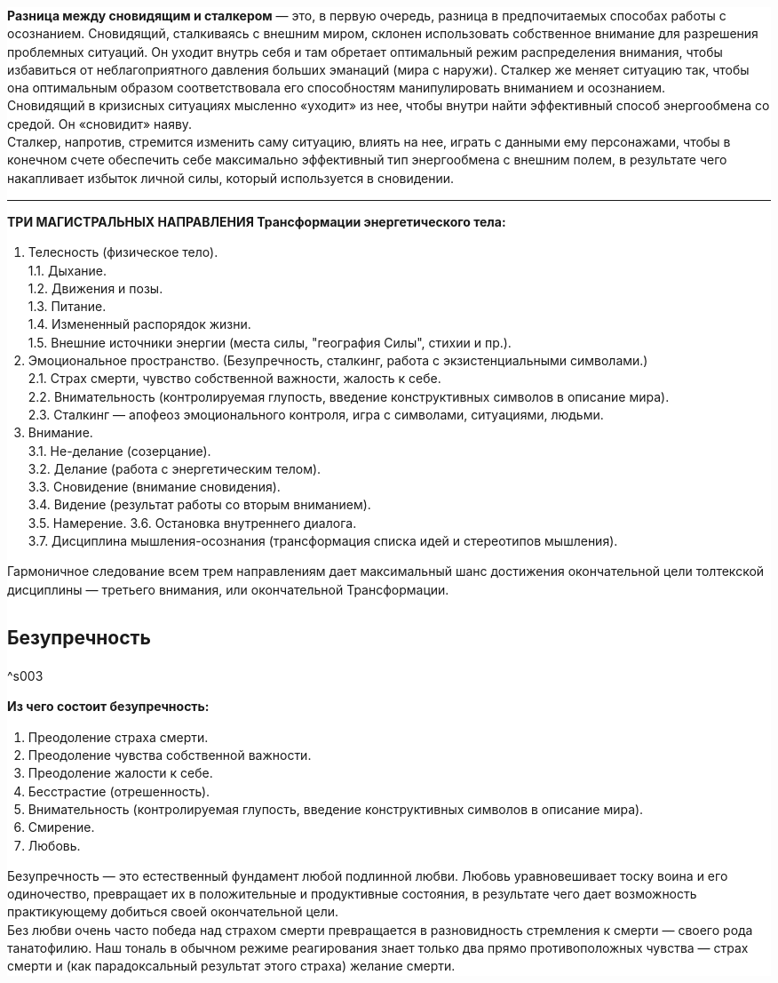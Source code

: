 
**Разница между сновидящим и сталкером** — это, в первую очередь, разница в предпочитаемых способах работы с осознанием. Сновидящий, сталкиваясь с внешним миром, склонен использовать собственное внимание для разрешения проблемных ситуаций. Он уходит внутрь себя и там обретает оптимальный режим распределения внимания, чтобы избавиться от неблагоприятного давления больших эманаций (мира с наружи). Сталкер же меняет ситуацию так, чтобы она оптимальным образом соответствовала его способностям манипулировать вниманием и осознанием.  
Сновидящий в кризисных ситуациях мысленно «уходит» из нее, чтобы внутри найти эффективный способ энергообмена со средой. Он «сновидит» наяву.  
Сталкер, напротив, стремится изменить саму ситуацию, влиять на нее, играть с данными ему персонажами, чтобы в конечном счете обеспечить себе максимально эффективный тип энергообмена с внешним полем, в результате чего накапливает избыток личной силы, который используется в сновидении.

---

**ТРИ МАГИСТРАЛЬНЫХ НАПРАВЛЕНИЯ Трансформации энергетического тела:**
1. Телесность (физическое тело).  
1.1. Дыхание.  
1.2. Движения и позы.  
1.3. Питание.  
1.4. Измененный распорядок жизни.  
1.5. Внешние источники энергии (места силы, "география Силы", стихии и пр.). 
2. Эмоциональное пространство. (Безупречность, сталкинг, работа с экзистенциальными символами.)  
2.1. Страх смерти, чувство собственной важности, жалость к себе.  
2.2. Внимательность (контролируемая глупость, введение конструктивных символов в описание мира).  
2.3. Сталкинг — апофеоз эмоционального контроля, игра с символами, ситуациями, людьми.  
3. Внимание.  
3.1. Не-делание (созерцание).  
3.2. Делание (работа с энергетическим телом).  
3.3. Сновидение (внимание сновидения).  
3.4. Видение (результат работы со вторым вниманием).  
3.5. Намерение. 
3.6. Остановка внутреннего диалога.  
3.7. Дисциплина мышления-осознания (трансформация списка идей и стереотипов мышления). 

Гармоничное следование всем трем направлениям дает максимальный шанс достижения окончательной цели толтекской дисциплины — третьего внимания, или окончательной Трансформации.

## Безупречность
^s003

**Из чего состоит безупречность:**
1. Преодоление страха смерти.
2. Преодоление чувства собственной важности.
3. Преодоление жалости к себе.
4. Бесстрастие (отрешенность).
5. Внимательность (контролируемая глупость, введение конструктивных символов в описание мира).
6. Смирение.
7. Любовь.

Безупречность — это естественный фундамент любой подлинной любви. Любовь уравновешивает тоску воина и его одиночество, превращает их в положительные и продуктивные состояния, в результате чего дает возможность практикующему добиться своей окончательной цели.  
Без любви очень часто победа над страхом смерти превращается в разновидность стремления к смерти — своего рода танатофилию. Наш тональ в обычном режиме реагирования знает только два прямо противоположных чувства — страх смерти и (как парадоксальный результат этого страха) желание смерти.
